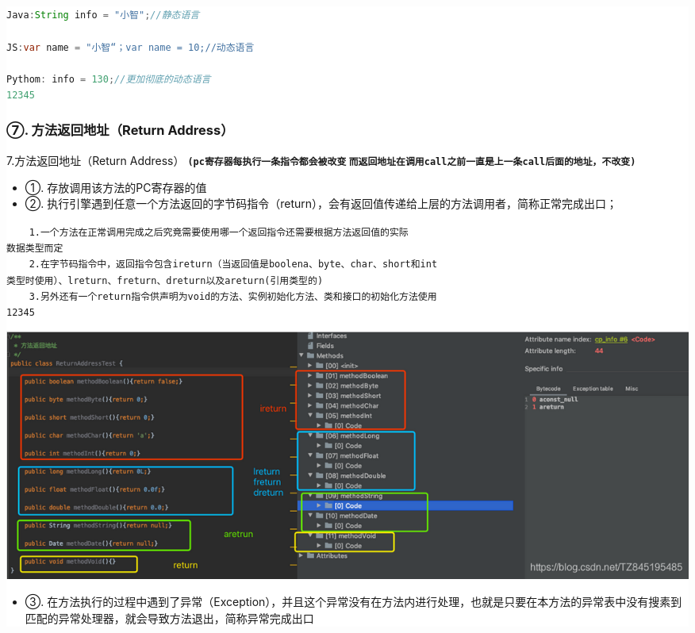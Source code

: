 ```java
Java:String info = "小智";//静态语言

JS:var name = "小智“；var name = 10;//动态语言

Pythom: info = 130;//更加彻底的动态语言
12345
```

### ⑦. 方法返回地址（Return Address）

7.方法返回地址（Return Address）
**`(pc寄存器每执行一条指令都会被改变`
`而返回地址在调用call之前一直是上一条call后面的地址，不改变)`**

- ①. 存放调用该方法的PC寄存器的值
- ②. 执行引擎遇到任意一个方法返回的字节码指令（return），会有返回值传递给上层的方法调用者，简称正常完成出口；

```handlebars
    1.一个方法在正常调用完成之后究竟需要使用哪一个返回指令还需要根据方法返回值的实际
数据类型而定
    2.在字节码指令中，返回指令包含ireturn（当返回值是boolena、byte、char、short和int
类型时使用）、lreturn、freturn、dreturn以及areturn(引用类型的)
    3.另外还有一个return指令供声明为void的方法、实例初始化方法、类和接口的初始化方法使用
12345
```

![在这里插入图片描述](Untitled.assets/20200510181532986.png)

- ③. 在方法执行的过程中遇到了异常（Exception），并且这个异常没有在方法内进行处理，也就是只要在本方法的异常表中没有搜素到匹配的异常处理器，就会导致方法退出，简称异常完成出口
